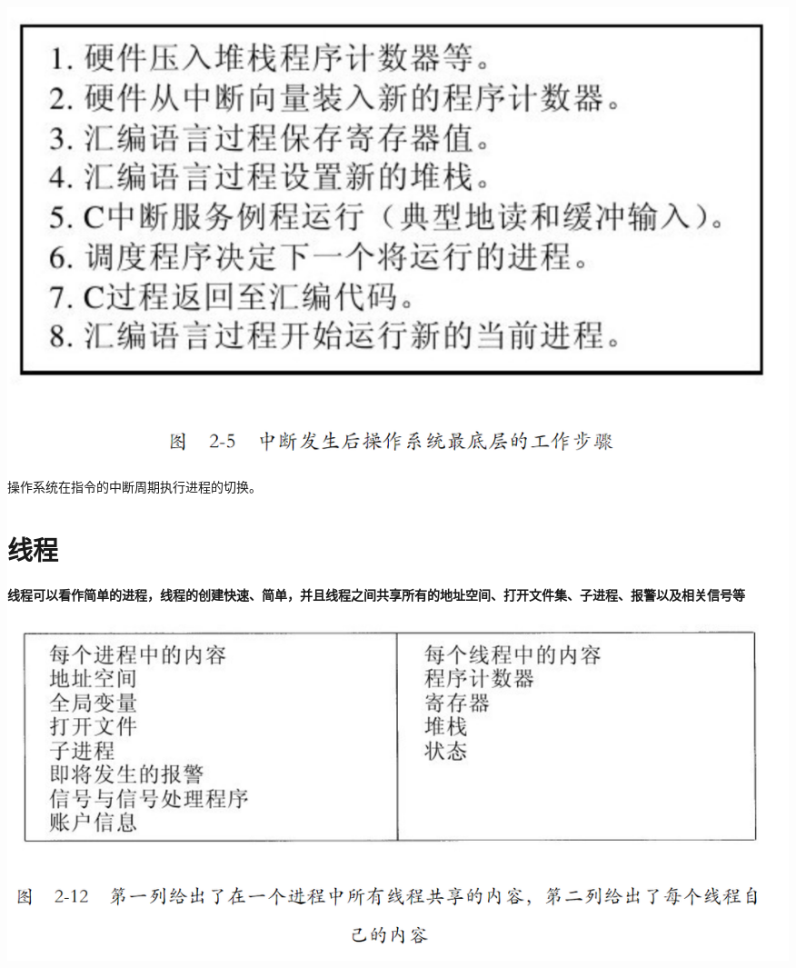 ![1668675929231](image/现代操作系统/1668675929231.png)


操作系统在指令的中断周期执行进程的切换。


# 线程

**线程可以看作简单的进程，线程的创建快速、简单，并且线程之间共享所有的地址空间、打开文件集、子进程、报警以及相关信号等**

![1668676433313](image/现代操作系统/1668676433313.png)
